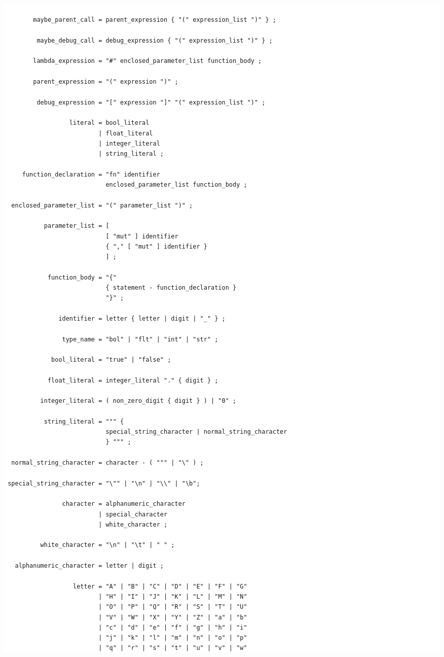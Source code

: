 ``` EBNF

        maybe_parent_call = parent_expression { "(" expression_list ")" } ;

         maybe_debug_call = debug_expression { "(" expression_list ")" } ;

        lambda_expression = "#" enclosed_parameter_list function_body ;

        parent_expression = "(" expression ")" ;

         debug_expression = "[" expression "]" "(" expression_list ")" ;

                  literal = bool_literal
                          | float_literal
                          | integer_literal
                          | string_literal ;

     function_declaration = "fn" identifier
                            enclosed_parameter_list function_body ;

  enclosed_parameter_list = "(" parameter_list ")" ;

           parameter_list = [
                            [ "mut" ] identifier
                            { "," [ "mut" ] identifier }
                            ] ;

            function_body = "{" 
                            { statement - function_declaration }
                            "}" ;

               identifier = letter { letter | digit | "_" } ;

                type_name = "bol" | "flt" | "int" | "str" ;

             bool_literal = "true" | "false" ;

            float_literal = integer_literal "." { digit } ;

          integer_literal = ( non_zero_digit { digit } ) | "0" ;

           string_literal = """ {
                            special_string_character | normal_string_character
                            } """ ;

  normal_string_character = character - ( """ | "\" ) ;

 special_string_character = "\"" | "\n" | "\\" | "\b";

                character = alphanumeric_character
                          | special_character
                          | white_character ;

          white_character = "\n" | "\t" | " " ; 

   alphanumeric_character = letter | digit ;

                   letter = "A" | "B" | "C" | "D" | "E" | "F" | "G"
                          | "H" | "I" | "J" | "K" | "L" | "M" | "N"
                          | "O" | "P" | "Q" | "R" | "S" | "T" | "U"
                          | "V" | "W" | "X" | "Y" | "Z" | "a" | "b"
                          | "c" | "d" | "e" | "f" | "g" | "h" | "i"
                          | "j" | "k" | "l" | "m" | "n" | "o" | "p"
                          | "q" | "r" | "s" | "t" | "u" | "v" | "w"
```